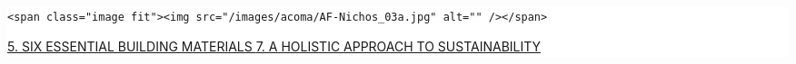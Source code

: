     <span class="image fit"><img src="/images/acoma/AF-Nichos_03a.jpg" alt="" /></span>
  </div></div>
</div>

<nav class="pagination" aria-label="Lesson navigation">
  <a href="/acoma/six-essential-building-materials/"
     class="previous">
     5. SIX ESSENTIAL BUILDING MATERIALS
  </a>
  <a href="/acoma/a-holistic-approach-to-sustainability/"
     class="next">
     7. A HOLISTIC APPROACH TO SUSTAINABILITY
  </a>
</nav>
